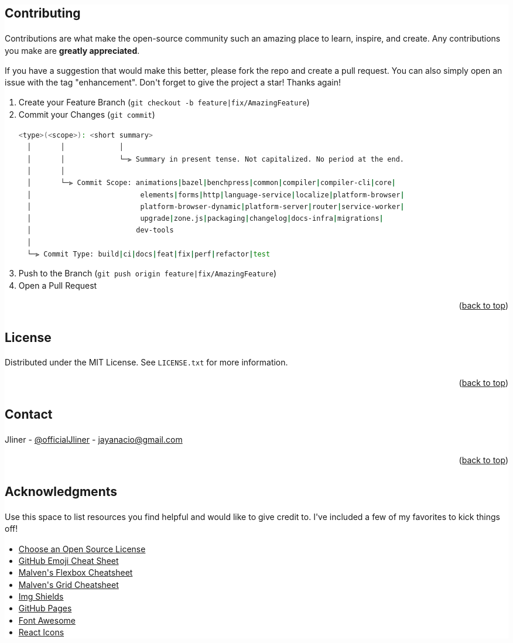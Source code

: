 



## Contributing

Contributions are what make the open-source community such an amazing place to learn, inspire, and create. Any contributions you make are **greatly appreciated**.

If you have a suggestion that would make this better, please fork the repo and create a pull request. You can also simply open an issue with the tag "enhancement".
Don't forget to give the project a star! Thanks again!

1. Create your Feature Branch (`git checkout -b feature|fix/AmazingFeature`)
2. Commit your Changes (`git commit`)
   ```sh
   <type>(<scope>): <short summary>
     │       │             │
     │       │             └─⫸ Summary in present tense. Not capitalized. No period at the end.
     │       │
     │       └─⫸ Commit Scope: animations|bazel|benchpress|common|compiler|compiler-cli|core|
     │                          elements|forms|http|language-service|localize|platform-browser|
     │                          platform-browser-dynamic|platform-server|router|service-worker|
     │                          upgrade|zone.js|packaging|changelog|docs-infra|migrations|
     │                         dev-tools
     │
     └─⫸ Commit Type: build|ci|docs|feat|fix|perf|refactor|test
   ```
3. Push to the Branch (`git push origin feature|fix/AmazingFeature`)
4. Open a Pull Request

<p align="right">(<a href="#readme-top">back to top</a>)</p>



## License

Distributed under the MIT License. See `LICENSE.txt` for more information.

<p align="right">(<a href="#readme-top">back to top</a>)</p>



## Contact

Jliner - [@officialJliner](https://www.facebook.com/officialJliner) - jayanacio@gmail.com

<p align="right">(<a href="#readme-top">back to top</a>)</p>



## Acknowledgments

Use this space to list resources you find helpful and would like to give credit to. I've included a few of my favorites to kick things off!

- [Choose an Open Source License](https://choosealicense.com)
- [GitHub Emoji Cheat Sheet](https://www.webpagefx.com/tools/emoji-cheat-sheet)
- [Malven's Flexbox Cheatsheet](https://flexbox.malven.co/)
- [Malven's Grid Cheatsheet](https://grid.malven.co/)
- [Img Shields](https://shields.io)
- [GitHub Pages](https://pages.github.com)
- [Font Awesome](https://fontawesome.com)
- [React Icons](https://react-icons.github.io/react-icons/search)
